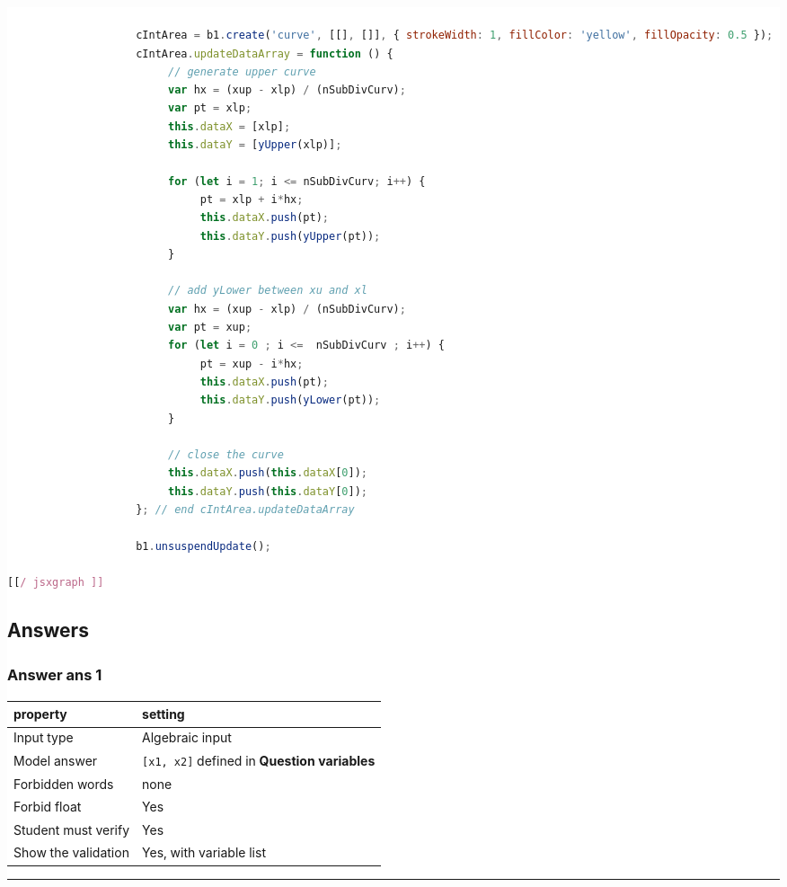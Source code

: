 ```javascript

                    cIntArea = b1.create('curve', [[], []], { strokeWidth: 1, fillColor: 'yellow', fillOpacity: 0.5 });
                    cIntArea.updateDataArray = function () {
                         // generate upper curve
                         var hx = (xup - xlp) / (nSubDivCurv);
                         var pt = xlp;
                         this.dataX = [xlp];
                         this.dataY = [yUpper(xlp)];

                         for (let i = 1; i <= nSubDivCurv; i++) {
                              pt = xlp + i*hx;
                              this.dataX.push(pt);
                              this.dataY.push(yUpper(pt));
                         }

                         // add yLower between xu and xl
                         var hx = (xup - xlp) / (nSubDivCurv);
                         var pt = xup;
                         for (let i = 0 ; i <=  nSubDivCurv ; i++) {
                              pt = xup - i*hx;
                              this.dataX.push(pt);
                              this.dataY.push(yLower(pt));
                         }
                         
                         // close the curve
                         this.dataX.push(this.dataX[0]);
                         this.dataY.push(this.dataY[0]);
                    }; // end cIntArea.updateDataArray

                    b1.unsuspendUpdate();

[[/ jsxgraph ]]
```

## Answers
### Answer ans 1

|property | setting| 
|:---|:---|
|Input type | Algebraic input|
|Model answer | `[x1, x2]` defined in **Question variables** |
| Forbidden words | none |
| Forbid float | Yes |
| Student must verify | Yes |
| Show the validation | Yes, with variable list|

---
